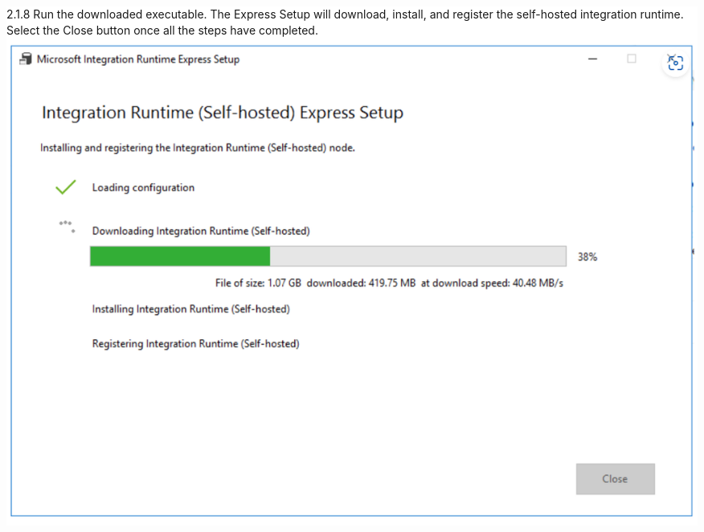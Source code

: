 2.1.8 Run the downloaded executable. The Express Setup will download, install, and register the self-hosted integration runtime. Select the Close button once all the steps have completed.
<kbd> <img src="../images/module13/SHIR_6.png" alt="SHIR" /> </kbd>
